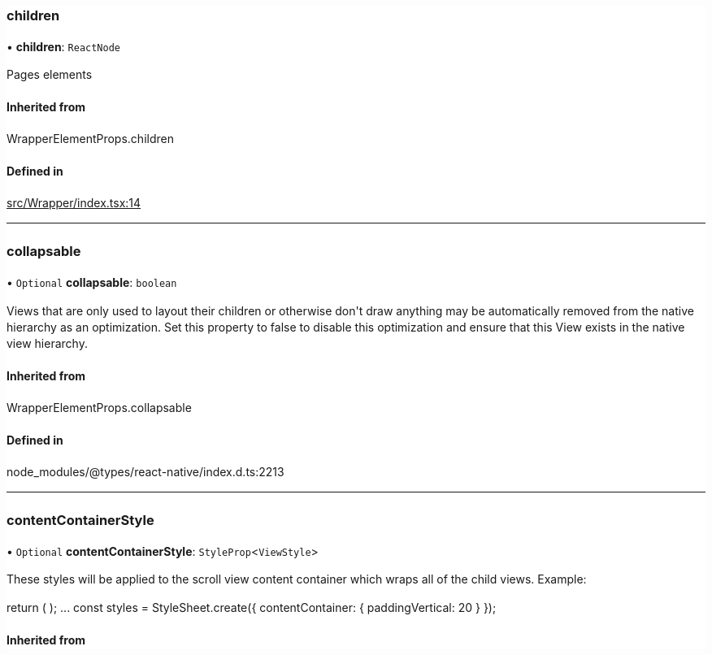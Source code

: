 ### children

• **children**: `ReactNode`

Pages elements

#### Inherited from

WrapperElementProps.children

#### Defined in

[src/Wrapper/index.tsx:14](https://github.com/chelsea-apps/react-native-elements/blob/48c9f3e/src/Wrapper/index.tsx#L14)

___

### collapsable

• `Optional` **collapsable**: `boolean`

Views that are only used to layout their children or otherwise don't draw anything
may be automatically removed from the native hierarchy as an optimization.
Set this property to false to disable this optimization and ensure that this View exists in the native view hierarchy.

#### Inherited from

WrapperElementProps.collapsable

#### Defined in

node_modules/@types/react-native/index.d.ts:2213

___

### contentContainerStyle

• `Optional` **contentContainerStyle**: `StyleProp`<`ViewStyle`\>

These styles will be applied to the scroll view content container which
wraps all of the child views. Example:

  return (
    <ScrollView contentContainerStyle={styles.contentContainer}>
    </ScrollView>
  );
  ...
  const styles = StyleSheet.create({
    contentContainer: {
      paddingVertical: 20
    }
  });

#### Inherited from
